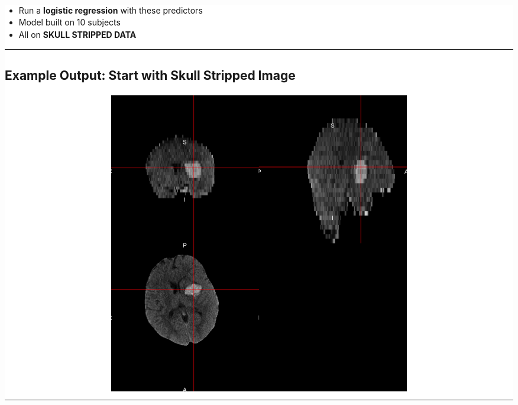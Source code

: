 * Run a **logistic regression** with these predictors
* Model built on 10 subjects
* All on **SKULL STRIPPED DATA**

---

## Example Output: Start with Skull Stripped Image
 
<img src="figure/SS_Image_PrePredict.png" style="width:500px;  display: block; margin: auto;" alt="MISTIE LOGO">

---